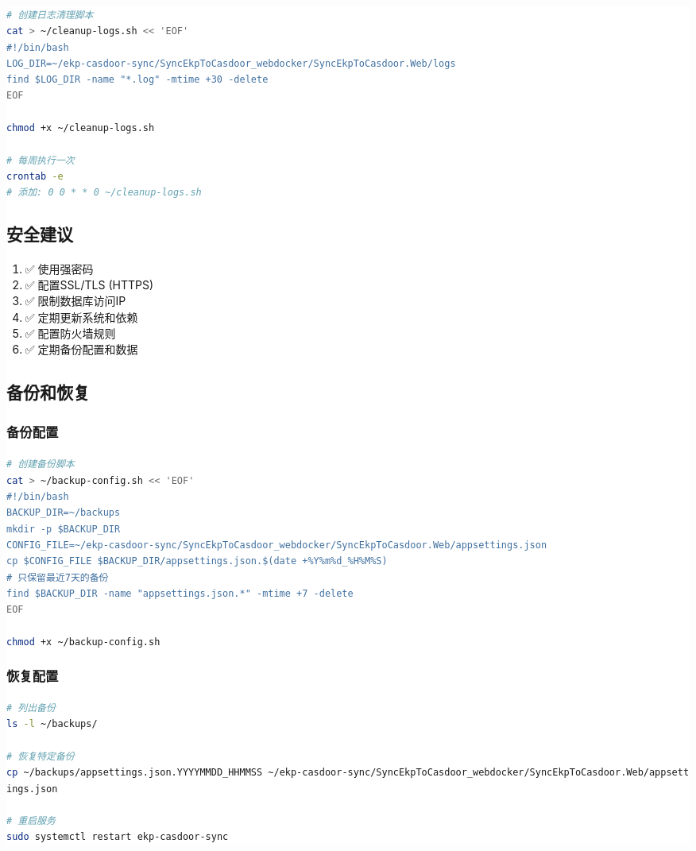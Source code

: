 ```bash
# 创建日志清理脚本
cat > ~/cleanup-logs.sh << 'EOF'
#!/bin/bash
LOG_DIR=~/ekp-casdoor-sync/SyncEkpToCasdoor_webdocker/SyncEkpToCasdoor.Web/logs
find $LOG_DIR -name "*.log" -mtime +30 -delete
EOF

chmod +x ~/cleanup-logs.sh

# 每周执行一次
crontab -e
# 添加: 0 0 * * 0 ~/cleanup-logs.sh
```

## 安全建议

1. ✅ 使用强密码
2. ✅ 配置SSL/TLS (HTTPS)
3. ✅ 限制数据库访问IP
4. ✅ 定期更新系统和依赖
5. ✅ 配置防火墙规则
6. ✅ 定期备份配置和数据

## 备份和恢复

### 备份配置

```bash
# 创建备份脚本
cat > ~/backup-config.sh << 'EOF'
#!/bin/bash
BACKUP_DIR=~/backups
mkdir -p $BACKUP_DIR
CONFIG_FILE=~/ekp-casdoor-sync/SyncEkpToCasdoor_webdocker/SyncEkpToCasdoor.Web/appsettings.json
cp $CONFIG_FILE $BACKUP_DIR/appsettings.json.$(date +%Y%m%d_%H%M%S)
# 只保留最近7天的备份
find $BACKUP_DIR -name "appsettings.json.*" -mtime +7 -delete
EOF

chmod +x ~/backup-config.sh
```

### 恢复配置

```bash
# 列出备份
ls -l ~/backups/

# 恢复特定备份
cp ~/backups/appsettings.json.YYYYMMDD_HHMMSS ~/ekp-casdoor-sync/SyncEkpToCasdoor_webdocker/SyncEkpToCasdoor.Web/appsettings.json

# 重启服务
sudo systemctl restart ekp-casdoor-sync
```

